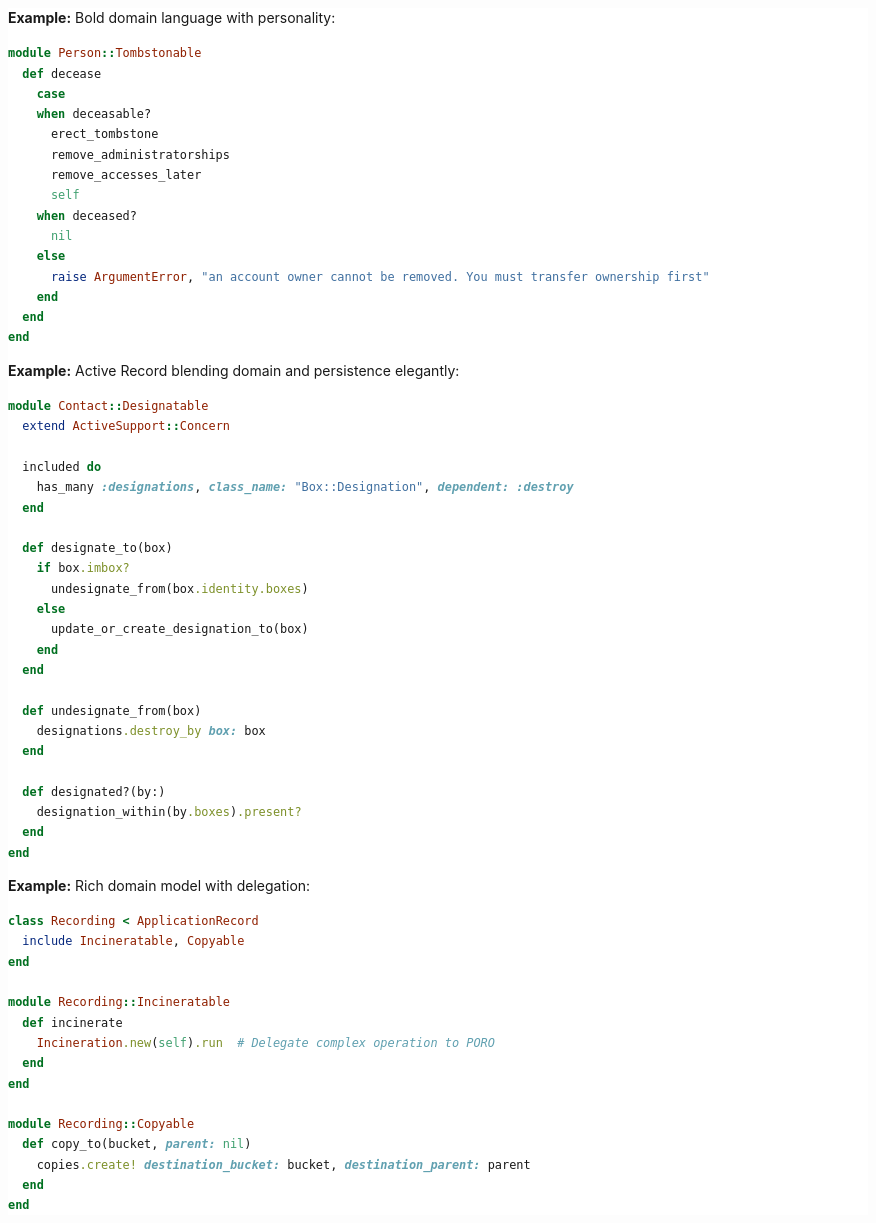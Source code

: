 **Example:** Bold domain language with personality:

```ruby
module Person::Tombstonable
  def decease
    case
    when deceasable?
      erect_tombstone
      remove_administratorships
      remove_accesses_later
      self
    when deceased?
      nil
    else
      raise ArgumentError, "an account owner cannot be removed. You must transfer ownership first"
    end
  end
end
```

**Example:** Active Record blending domain and persistence elegantly:

```ruby
module Contact::Designatable
  extend ActiveSupport::Concern

  included do
    has_many :designations, class_name: "Box::Designation", dependent: :destroy
  end

  def designate_to(box)
    if box.imbox?
      undesignate_from(box.identity.boxes)
    else
      update_or_create_designation_to(box)
    end
  end

  def undesignate_from(box)
    designations.destroy_by box: box
  end

  def designated?(by:)
    designation_within(by.boxes).present?
  end
end
```

**Example:** Rich domain model with delegation:

```ruby
class Recording < ApplicationRecord
  include Incineratable, Copyable
end

module Recording::Incineratable
  def incinerate
    Incineration.new(self).run  # Delegate complex operation to PORO
  end
end

module Recording::Copyable
  def copy_to(bucket, parent: nil)
    copies.create! destination_bucket: bucket, destination_parent: parent
  end
end
```